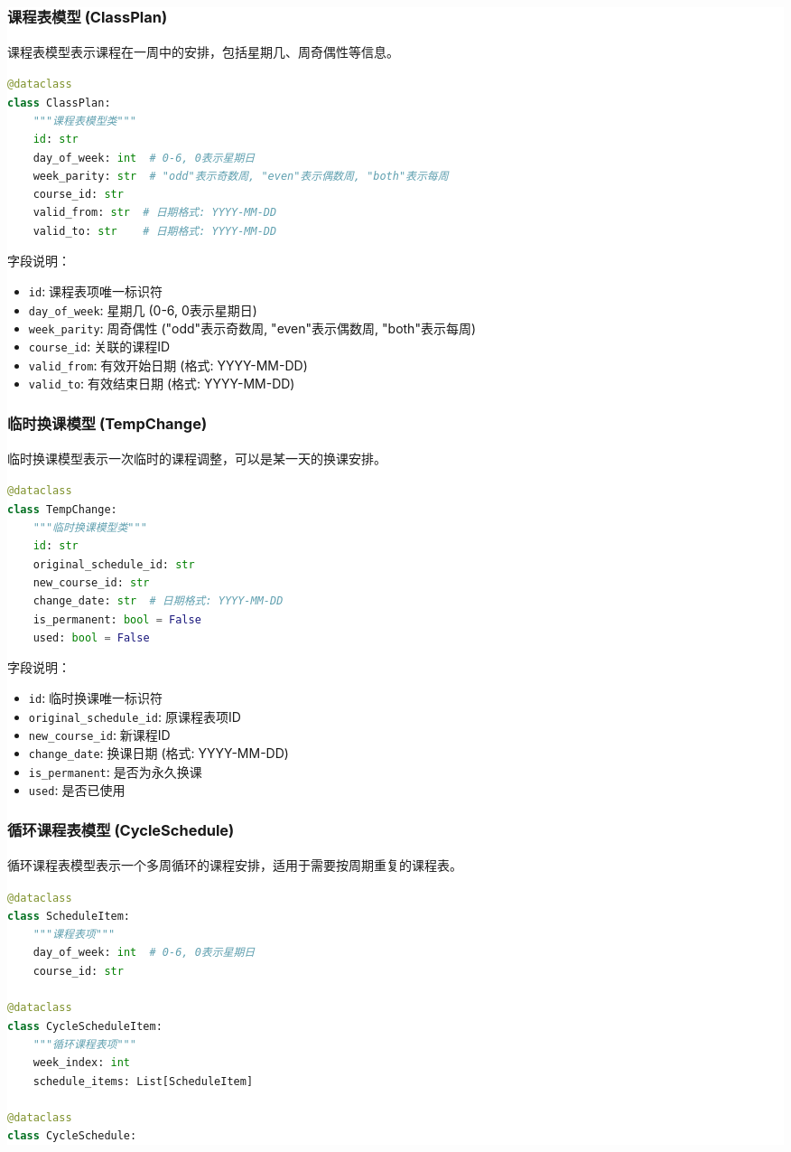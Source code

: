 ### 课程表模型 (ClassPlan)

课程表模型表示课程在一周中的安排，包括星期几、周奇偶性等信息。

```python
@dataclass
class ClassPlan:
    """课程表模型类"""
    id: str
    day_of_week: int  # 0-6, 0表示星期日
    week_parity: str  # "odd"表示奇数周, "even"表示偶数周, "both"表示每周
    course_id: str
    valid_from: str  # 日期格式: YYYY-MM-DD
    valid_to: str    # 日期格式: YYYY-MM-DD
```

字段说明：
- `id`: 课程表项唯一标识符
- `day_of_week`: 星期几 (0-6, 0表示星期日)
- `week_parity`: 周奇偶性 ("odd"表示奇数周, "even"表示偶数周, "both"表示每周)
- `course_id`: 关联的课程ID
- `valid_from`: 有效开始日期 (格式: YYYY-MM-DD)
- `valid_to`: 有效结束日期 (格式: YYYY-MM-DD)

### 临时换课模型 (TempChange)

临时换课模型表示一次临时的课程调整，可以是某一天的换课安排。

```python
@dataclass
class TempChange:
    """临时换课模型类"""
    id: str
    original_schedule_id: str
    new_course_id: str
    change_date: str  # 日期格式: YYYY-MM-DD
    is_permanent: bool = False
    used: bool = False
```

字段说明：
- `id`: 临时换课唯一标识符
- `original_schedule_id`: 原课程表项ID
- `new_course_id`: 新课程ID
- `change_date`: 换课日期 (格式: YYYY-MM-DD)
- `is_permanent`: 是否为永久换课
- `used`: 是否已使用

### 循环课程表模型 (CycleSchedule)

循环课程表模型表示一个多周循环的课程安排，适用于需要按周期重复的课程表。

```python
@dataclass
class ScheduleItem:
    """课程表项"""
    day_of_week: int  # 0-6, 0表示星期日
    course_id: str

@dataclass
class CycleScheduleItem:
    """循环课程表项"""
    week_index: int
    schedule_items: List[ScheduleItem]

@dataclass
class CycleSchedule:
```